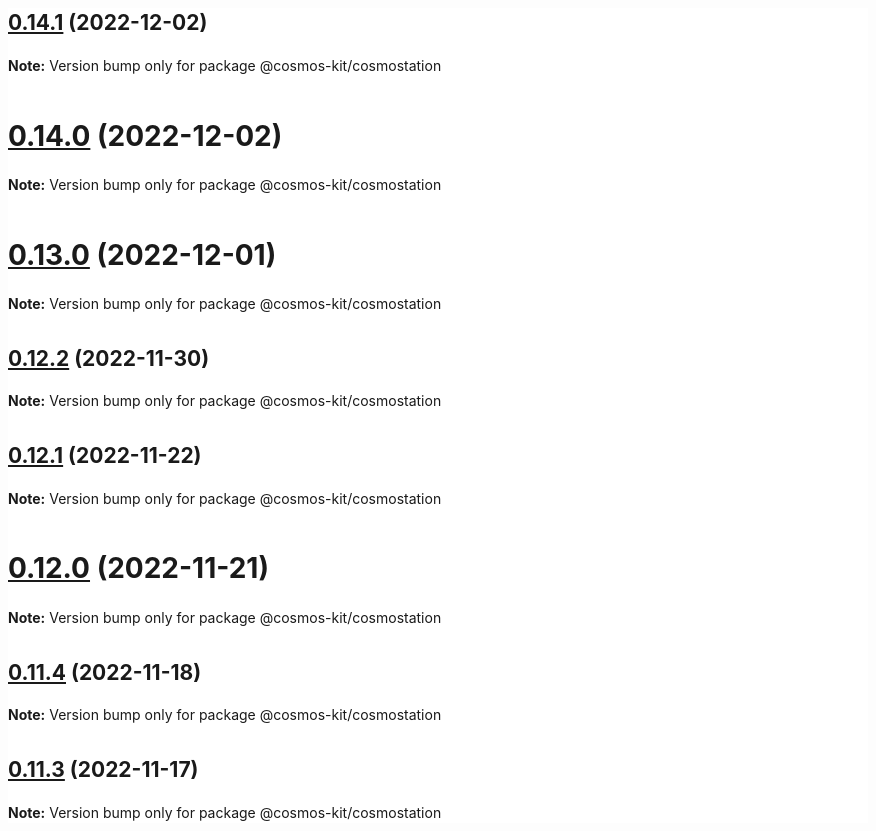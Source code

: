 ## [0.14.1](https://github.com/hyperweb-io/cosmos-kit/compare/@cosmos-kit/cosmostation@0.14.0...@cosmos-kit/cosmostation@0.14.1) (2022-12-02)

**Note:** Version bump only for package @cosmos-kit/cosmostation

# [0.14.0](https://github.com/hyperweb-io/cosmos-kit/compare/@cosmos-kit/cosmostation@0.13.0...@cosmos-kit/cosmostation@0.14.0) (2022-12-02)

**Note:** Version bump only for package @cosmos-kit/cosmostation

# [0.13.0](https://github.com/hyperweb-io/cosmos-kit/compare/@cosmos-kit/cosmostation@0.12.2...@cosmos-kit/cosmostation@0.13.0) (2022-12-01)

**Note:** Version bump only for package @cosmos-kit/cosmostation

## [0.12.2](https://github.com/hyperweb-io/cosmos-kit/compare/@cosmos-kit/cosmostation@0.12.1...@cosmos-kit/cosmostation@0.12.2) (2022-11-30)

**Note:** Version bump only for package @cosmos-kit/cosmostation

## [0.12.1](https://github.com/hyperweb-io/cosmos-kit/compare/@cosmos-kit/cosmostation@0.12.0...@cosmos-kit/cosmostation@0.12.1) (2022-11-22)

**Note:** Version bump only for package @cosmos-kit/cosmostation

# [0.12.0](https://github.com/hyperweb-io/cosmos-kit/compare/@cosmos-kit/cosmostation@0.11.4...@cosmos-kit/cosmostation@0.12.0) (2022-11-21)

**Note:** Version bump only for package @cosmos-kit/cosmostation

## [0.11.4](https://github.com/hyperweb-io/cosmos-kit/compare/@cosmos-kit/cosmostation@0.11.3...@cosmos-kit/cosmostation@0.11.4) (2022-11-18)

**Note:** Version bump only for package @cosmos-kit/cosmostation

## [0.11.3](https://github.com/hyperweb-io/cosmos-kit/compare/@cosmos-kit/cosmostation@0.11.2...@cosmos-kit/cosmostation@0.11.3) (2022-11-17)

**Note:** Version bump only for package @cosmos-kit/cosmostation
